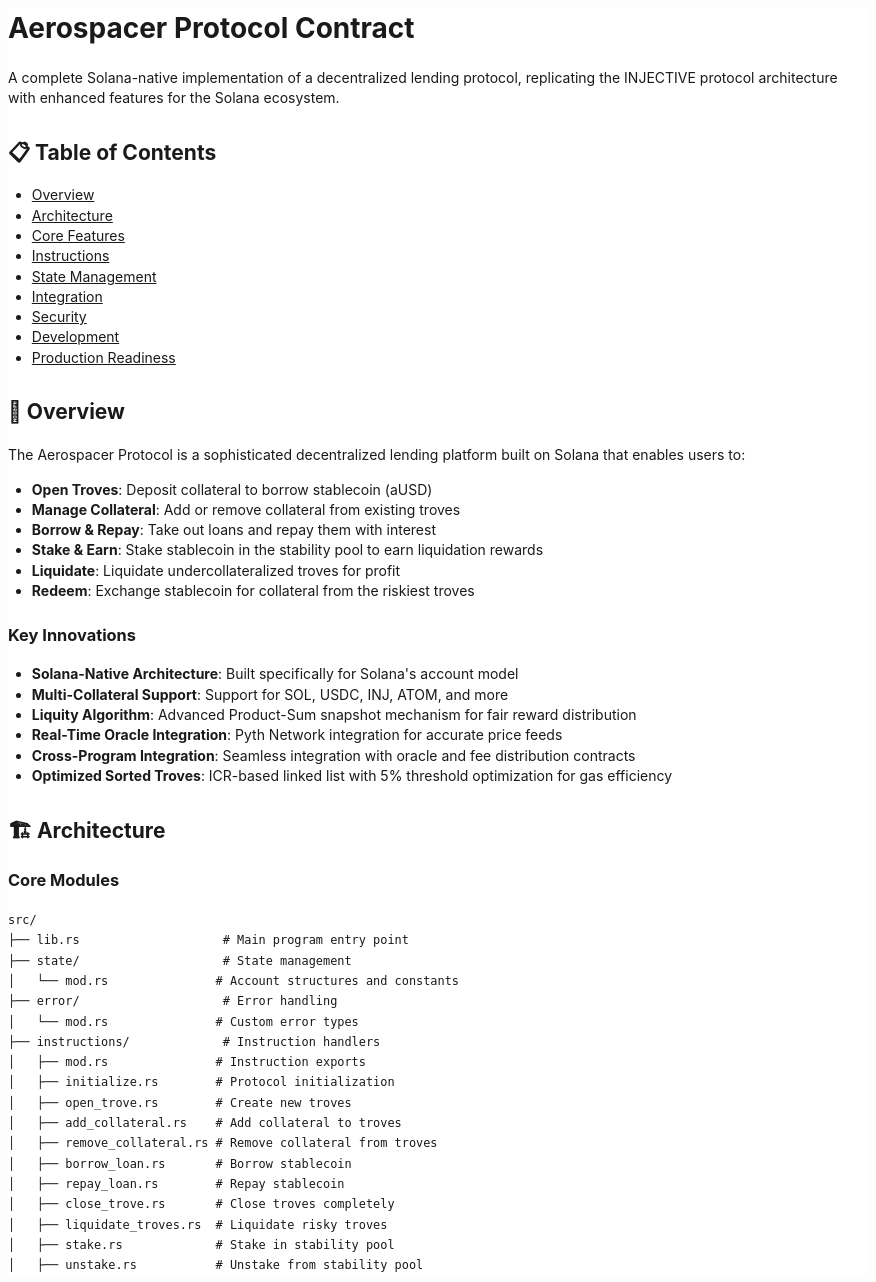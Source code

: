 # Aerospacer Protocol Contract

A complete Solana-native implementation of a decentralized lending protocol, replicating the INJECTIVE protocol architecture with enhanced features for the Solana ecosystem.

## 📋 Table of Contents

- [Overview](#overview)
- [Architecture](#architecture)
- [Core Features](#core-features)
- [Instructions](#instructions)
- [State Management](#state-management)
- [Integration](#integration)
- [Security](#security)
- [Development](#development)
- [Production Readiness](#production-readiness)

## 🎯 Overview

The Aerospacer Protocol is a sophisticated decentralized lending platform built on Solana that enables users to:

- **Open Troves**: Deposit collateral to borrow stablecoin (aUSD)
- **Manage Collateral**: Add or remove collateral from existing troves
- **Borrow & Repay**: Take out loans and repay them with interest
- **Stake & Earn**: Stake stablecoin in the stability pool to earn liquidation rewards
- **Liquidate**: Liquidate undercollateralized troves for profit
- **Redeem**: Exchange stablecoin for collateral from the riskiest troves

### Key Innovations

- **Solana-Native Architecture**: Built specifically for Solana's account model
- **Multi-Collateral Support**: Support for SOL, USDC, INJ, ATOM, and more
- **Liquity Algorithm**: Advanced Product-Sum snapshot mechanism for fair reward distribution
- **Real-Time Oracle Integration**: Pyth Network integration for accurate price feeds
- **Cross-Program Integration**: Seamless integration with oracle and fee distribution contracts
- **Optimized Sorted Troves**: ICR-based linked list with 5% threshold optimization for gas efficiency

## 🏗️ Architecture

### Core Modules

```
src/
├── lib.rs                    # Main program entry point
├── state/                    # State management
│   └── mod.rs               # Account structures and constants
├── error/                    # Error handling
│   └── mod.rs               # Custom error types
├── instructions/             # Instruction handlers
│   ├── mod.rs               # Instruction exports
│   ├── initialize.rs        # Protocol initialization
│   ├── open_trove.rs        # Create new troves
│   ├── add_collateral.rs    # Add collateral to troves
│   ├── remove_collateral.rs # Remove collateral from troves
│   ├── borrow_loan.rs       # Borrow stablecoin
│   ├── repay_loan.rs        # Repay stablecoin
│   ├── close_trove.rs       # Close troves completely
│   ├── liquidate_troves.rs  # Liquidate risky troves
│   ├── stake.rs             # Stake in stability pool
│   ├── unstake.rs           # Unstake from stability pool
```